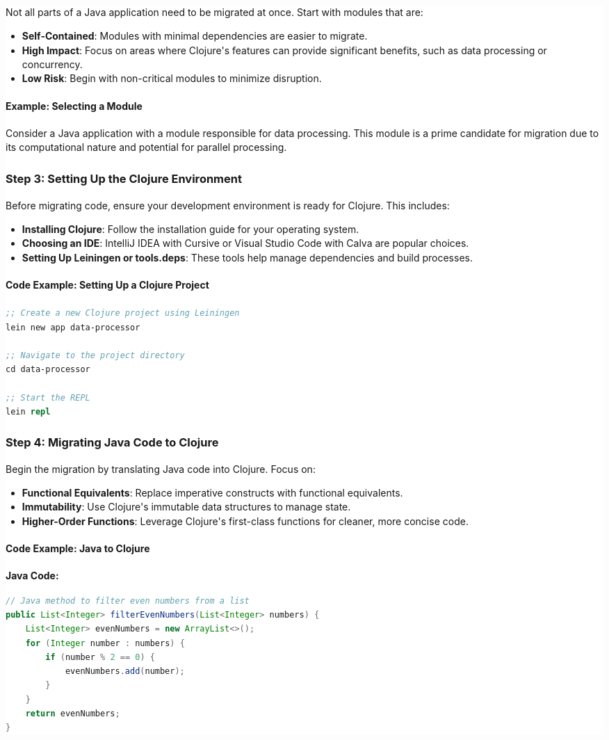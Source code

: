 Not all parts of a Java application need to be migrated at once. Start with modules that are:

- **Self-Contained**: Modules with minimal dependencies are easier to migrate.
- **High Impact**: Focus on areas where Clojure's features can provide significant benefits, such as data processing or concurrency.
- **Low Risk**: Begin with non-critical modules to minimize disruption.

#### Example: Selecting a Module

Consider a Java application with a module responsible for data processing. This module is a prime candidate for migration due to its computational nature and potential for parallel processing.

### Step 3: Setting Up the Clojure Environment

Before migrating code, ensure your development environment is ready for Clojure. This includes:

- **Installing Clojure**: Follow the installation guide for your operating system.
- **Choosing an IDE**: IntelliJ IDEA with Cursive or Visual Studio Code with Calva are popular choices.
- **Setting Up Leiningen or tools.deps**: These tools help manage dependencies and build processes.

#### Code Example: Setting Up a Clojure Project

```clojure
;; Create a new Clojure project using Leiningen
lein new app data-processor

;; Navigate to the project directory
cd data-processor

;; Start the REPL
lein repl
```

### Step 4: Migrating Java Code to Clojure

Begin the migration by translating Java code into Clojure. Focus on:

- **Functional Equivalents**: Replace imperative constructs with functional equivalents.
- **Immutability**: Use Clojure's immutable data structures to manage state.
- **Higher-Order Functions**: Leverage Clojure's first-class functions for cleaner, more concise code.

#### Code Example: Java to Clojure

**Java Code:**

```java
// Java method to filter even numbers from a list
public List<Integer> filterEvenNumbers(List<Integer> numbers) {
    List<Integer> evenNumbers = new ArrayList<>();
    for (Integer number : numbers) {
        if (number % 2 == 0) {
            evenNumbers.add(number);
        }
    }
    return evenNumbers;
}
```

